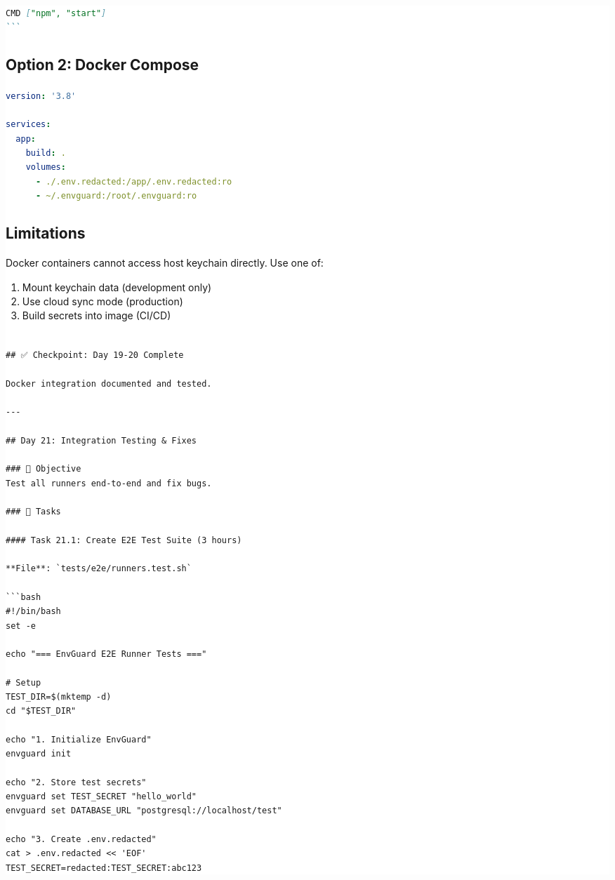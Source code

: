 ````markdown
CMD ["npm", "start"]
```
````

## Option 2: Docker Compose

```yaml
version: '3.8'

services:
  app:
    build: .
    volumes:
      - ./.env.redacted:/app/.env.redacted:ro
      - ~/.envguard:/root/.envguard:ro
```

## Limitations

Docker containers cannot access host keychain directly. Use one of:

1. Mount keychain data (development only)
2. Use cloud sync mode (production)
3. Build secrets into image (CI/CD)

````

## ✅ Checkpoint: Day 19-20 Complete

Docker integration documented and tested.

---

## Day 21: Integration Testing & Fixes

### 🎯 Objective
Test all runners end-to-end and fix bugs.

### 📝 Tasks

#### Task 21.1: Create E2E Test Suite (3 hours)

**File**: `tests/e2e/runners.test.sh`

```bash
#!/bin/bash
set -e

echo "=== EnvGuard E2E Runner Tests ==="

# Setup
TEST_DIR=$(mktemp -d)
cd "$TEST_DIR"

echo "1. Initialize EnvGuard"
envguard init

echo "2. Store test secrets"
envguard set TEST_SECRET "hello_world"
envguard set DATABASE_URL "postgresql://localhost/test"

echo "3. Create .env.redacted"
cat > .env.redacted << 'EOF'
TEST_SECRET=redacted:TEST_SECRET:abc123
````